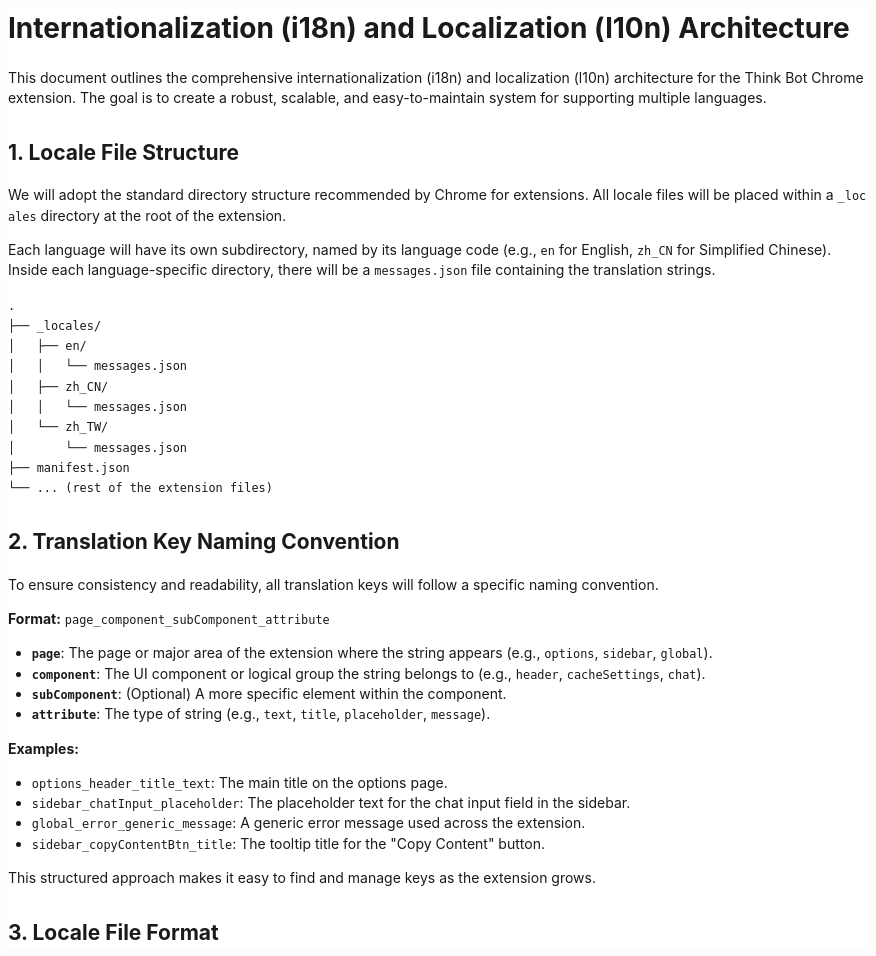 # Internationalization (i18n) and Localization (l10n) Architecture

This document outlines the comprehensive internationalization (i18n) and localization (l10n) architecture for the Think Bot Chrome extension. The goal is to create a robust, scalable, and easy-to-maintain system for supporting multiple languages.

## 1. Locale File Structure

We will adopt the standard directory structure recommended by Chrome for extensions. All locale files will be placed within a `_locales` directory at the root of the extension.

Each language will have its own subdirectory, named by its language code (e.g., `en` for English, `zh_CN` for Simplified Chinese). Inside each language-specific directory, there will be a `messages.json` file containing the translation strings.

```
.
├── _locales/
│   ├── en/
│   │   └── messages.json
│   ├── zh_CN/
│   │   └── messages.json
│   └── zh_TW/
│       └── messages.json
├── manifest.json
└── ... (rest of the extension files)
```

## 2. Translation Key Naming Convention

To ensure consistency and readability, all translation keys will follow a specific naming convention.

**Format:** `page_component_subComponent_attribute`

-   **`page`**: The page or major area of the extension where the string appears (e.g., `options`, `sidebar`, `global`).
-   **`component`**: The UI component or logical group the string belongs to (e.g., `header`, `cacheSettings`, `chat`).
-   **`subComponent`**: (Optional) A more specific element within the component.
-   **`attribute`**: The type of string (e.g., `text`, `title`, `placeholder`, `message`).

**Examples:**

-   `options_header_title_text`: The main title on the options page.
-   `sidebar_chatInput_placeholder`: The placeholder text for the chat input field in the sidebar.
-   `global_error_generic_message`: A generic error message used across the extension.
-   `sidebar_copyContentBtn_title`: The tooltip title for the "Copy Content" button.

This structured approach makes it easy to find and manage keys as the extension grows.

## 3. Locale File Format
